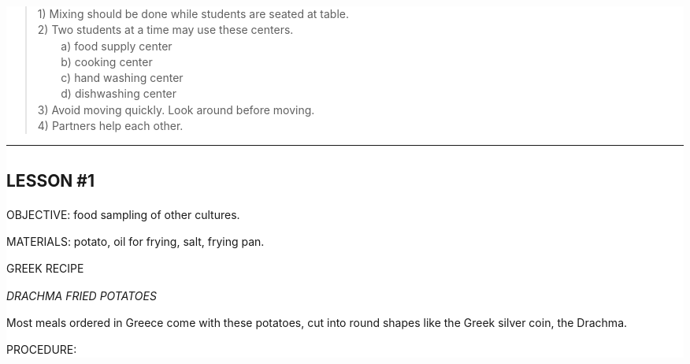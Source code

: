 </h2>
<blockquote>
<dl>
<dt>
1) Mixing should be done while students are seated at table.
<dt>
2) Two students at a time may use these centers.
<dt>
<font color="#ffffff" style="visibility:hidden;">
____
</font>
a) food supply center
<dt>
<font color="#ffffff" style="visibility:hidden;">
____
</font>
b) cooking center
<dt>
<font color="#ffffff" style="visibility:hidden;">
____
</font>
c) hand washing center
<dt>
<font color="#ffffff" style="visibility:hidden;">
____
</font>
d) dishwashing center
<dt>
3) Avoid moving quickly. Look around before moving.
<dt>
4) Partners help each other.
</dt>
</dt>
</dt>
</dt>
</dt>
</dt>
</dt>
</dt>
</dl>
</blockquote>
<hr/>
<h2>
LESSON #1
</h2>
OBJECTIVE: food sampling of other cultures.
<p>
MATERIALS: potato, oil for frying, salt, frying pan.
</p>
<p>
GREEK RECIPE
</p>
<p>
<i>
DRACHMA FRIED POTATOES
</i>
</p>
<p>
Most meals ordered in Greece come with these potatoes, cut into round shapes like the Greek silver coin, the Drachma.
</p>
<p>
PROCEDURE: